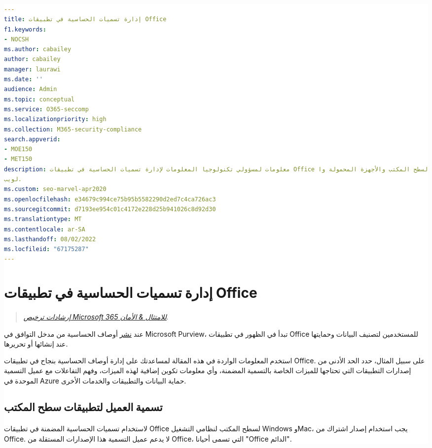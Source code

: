 ```yaml
---
title: إدارة تسميات الحساسية في تطبيقات Office
f1.keywords:
- NOCSH
ms.author: cabailey
author: cabailey
manager: laurawi
ms.date: ''
audience: Admin
ms.topic: conceptual
ms.service: O365-seccomp
ms.localizationpriority: high
ms.collection: M365-security-compliance
search.appverid:
- MOE150
- MET150
description: معلومات لمسؤولي تكنولوجيا المعلومات لإدارة تسميات الحساسية في تطبيقات Office لسطح المكتب والأجهزة المحمولة والويب.
ms.custom: seo-marvel-apr2020
ms.openlocfilehash: e34679c994ce75b95b5582290d2ed7c4ca726ac3
ms.sourcegitcommit: d7193ee954c01c4172e228d25b941026c8d92d30
ms.translationtype: MT
ms.contentlocale: ar-SA
ms.lasthandoff: 08/02/2022
ms.locfileid: "67175287"
---
```

# <a name="manage-sensitivity-labels-in-office-apps"></a>إدارة تسميات الحساسية في تطبيقات Office

>*[إرشادات ترخيص Microsoft 365 للامتثال & الأمان](/office365/servicedescriptions/microsoft-365-service-descriptions/microsoft-365-tenantlevel-services-licensing-guidance/microsoft-365-security-compliance-licensing-guidance).*

عند [نشر](create-sensitivity-labels.md#publish-sensitivity-labels-by-creating-a-label-policy) أوصاف الحساسية من مدخل التوافق في Microsoft Purview، تبدأ في الظهور في تطبيقات Office للمستخدمين لتصنيف البيانات وحمايتها عند إنشائها أو تحريرها.

استخدم المعلومات الواردة في هذه المقالة لمساعدتك على إدارة أوصاف الحساسية بنجاح في تطبيقات Office. على سبيل المثال، حدد الحد الأدنى من إصدارات التطبيقات التي تحتاجها للميزات الخاصة بالتسمية المضمنة، وأي معلومات تكوين إضافية لهذه الميزات، وفهم التفاعلات مع عميل التسمية الموحدة في Azure حماية البيانات والتطبيقات والخدمات الأخرى.

## <a name="labeling-client-for-desktop-apps"></a>تسمية العميل لتطبيقات سطح المكتب

لاستخدام تسميات الحساسية المضمنة في تطبيقات Office لسطح المكتب لنظامي التشغيل Windows وMac، يجب استخدام إصدار اشتراك من Office. لا يدعم عميل التسمية هذا الإصدارات المستقلة من Office، التي تسمى أحيانا "Office الدائم".
